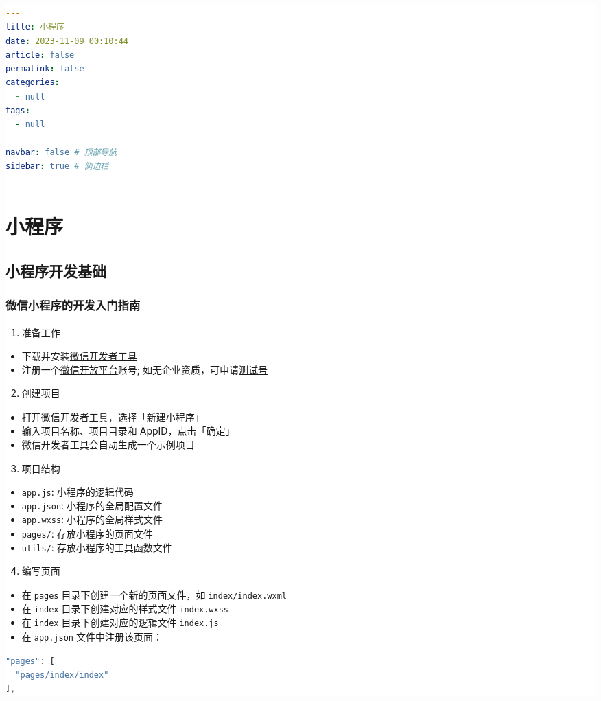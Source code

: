 ```yaml
---
title: 小程序
date: 2023-11-09 00:10:44
article: false
permalink: false
categories: 
  - null
tags: 
  - null

navbar: false # 顶部导航
sidebar: true # 侧边栏
---
```



# 小程序


## 小程序开发基础


### 微信小程序的开发入门指南

1. 准备工作
  - 下载并安装[微信开发者工具](https://developers.weixin.qq.com/miniprogram/dev/devtools/download.html)
  - 注册一个[微信开放平台](https://mp.weixin.qq.com/)账号; 如无企业资质，可申请[测试号](https://developers.weixin.qq.com/miniprogram/dev/devtools/sandbox.html)

2. 创建项目
  - 打开微信开发者工具，选择「新建小程序」
  - 输入项目名称、项目目录和 AppID，点击「确定」
  - 微信开发者工具会自动生成一个示例项目

3. 项目结构
  - `app.js`: 小程序的逻辑代码
  - `app.json`: 小程序的全局配置文件
  - `app.wxss`: 小程序的全局样式文件
  - `pages/`: 存放小程序的页面文件
  - `utils/`: 存放小程序的工具函数文件


4. 编写页面
  - 在 `pages` 目录下创建一个新的页面文件，如 `index/index.wxml`
  - 在 `index` 目录下创建对应的样式文件 `index.wxss`
  - 在 `index` 目录下创建对应的逻辑文件 `index.js`
  - 在 `app.json` 文件中注册该页面：
``` js
"pages": [
  "pages/index/index"
],
```
